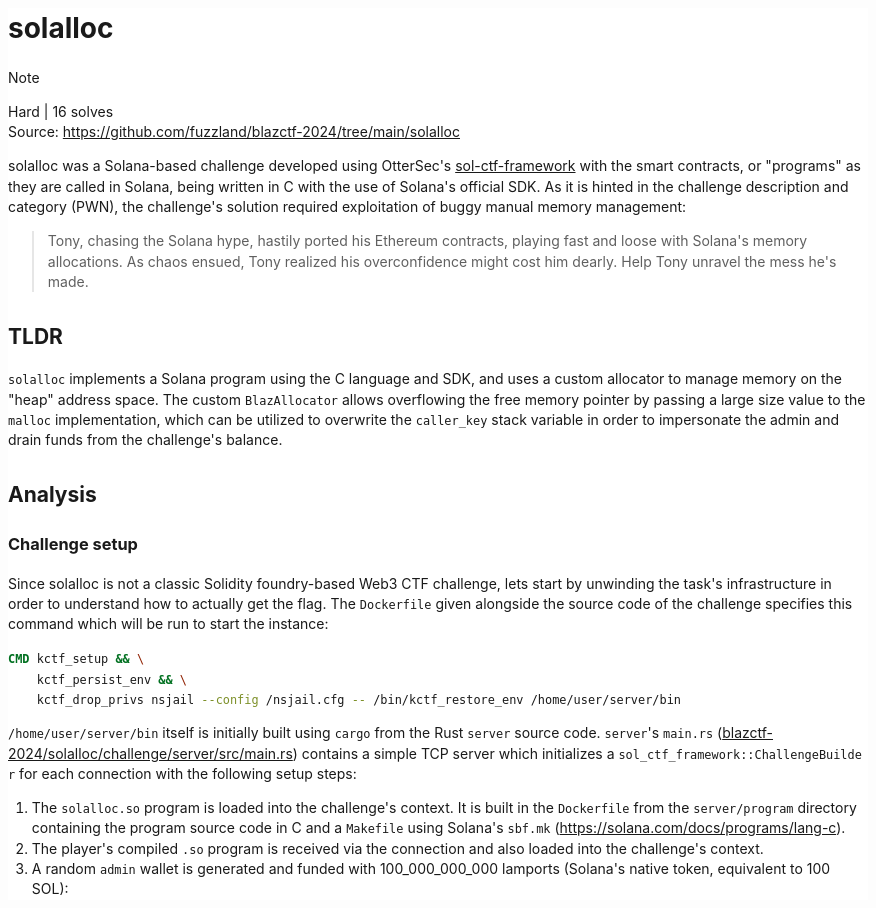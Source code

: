 # solalloc

> [!NOTE]  
> Hard | 16 solves  
> Source: https://github.com/fuzzland/blazctf-2024/tree/main/solalloc

solalloc was a Solana-based challenge developed using OtterSec's [sol-ctf-framework](https://github.com/otter-sec/sol-ctf-framework)
with the smart contracts, or "programs" as they are called in Solana,
being written in C with the use of Solana's official SDK.
As it is hinted in the challenge description and category (PWN),
the challenge's solution required exploitation of buggy manual memory management:

> Tony, chasing the Solana hype, hastily ported his Ethereum contracts, playing fast and loose with Solana's memory allocations. As chaos ensued, Tony realized his overconfidence might cost him dearly. Help Tony unravel the mess he's made.

## TLDR

`solalloc` implements a Solana program using the C language and SDK,
and uses a custom allocator to manage memory on the "heap" address space.
The custom `BlazAllocator` allows overflowing the free memory pointer
by passing a large size value to the `malloc` implementation,
which can be utilized to overwrite the `caller_key` stack variable in order
to impersonate the admin and drain funds from the challenge's balance.

## Analysis

### Challenge setup

Since solalloc is not a classic Solidity foundry-based Web3 CTF challenge,
lets start by unwinding the task's infrastructure in order to understand how to actually
get the flag. The `Dockerfile` given alongside the source code of the challenge specifies
this command which will be run to start the instance:

```dockerfile
CMD kctf_setup && \
    kctf_persist_env && \
    kctf_drop_privs nsjail --config /nsjail.cfg -- /bin/kctf_restore_env /home/user/server/bin
```

`/home/user/server/bin` itself is initially built using `cargo` from the Rust `server`
source code. `server`'s `main.rs` ([blazctf-2024/solalloc/challenge/server/src/main.rs](https://github.com/fuzzland/blazctf-2024/blob/e802dab6e249d4d1b7359ff6b012de888f05d23c/solalloc/challenge/server/src/main.rs)) contains a simple TCP server which initializes a
`sol_ctf_framework::ChallengeBuilder` for each connection with the following setup steps:

1. The `solalloc.so` program is loaded into the challenge's context.
   It is built in the `Dockerfile` from the `server/program` directory containing
   the program source code in C and a `Makefile` using Solana's `sbf.mk` (https://solana.com/docs/programs/lang-c).
2. The player's compiled `.so` program is received via the connection and also loaded into the challenge's context.
3. A random `admin` wallet is generated and funded with 100_000_000_000 lamports (Solana's native token, equivalent to 100 SOL):
